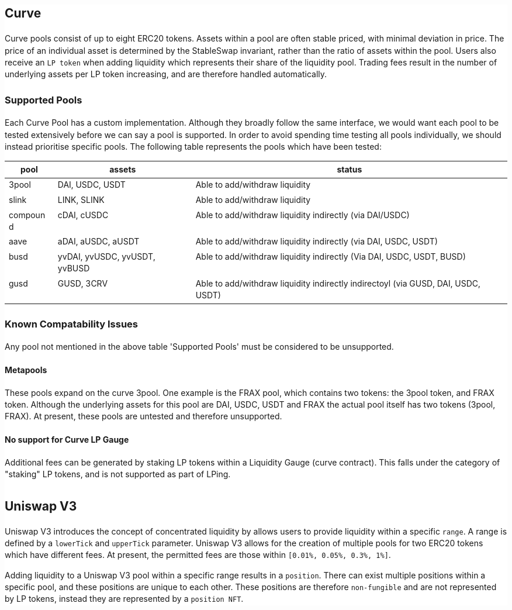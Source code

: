## Curve

Curve pools consist of up to eight ERC20 tokens. Assets within a pool are often stable priced, with minimal deviation in price. The price of an individual asset is determined by the StableSwap invariant, rather than the ratio of assets within the pool. Users also receive an `LP token` when adding liquidity which represents their share of the liquidity pool. Trading fees result in the number of underlying assets per LP token increasing, and are therefore handled automatically. 

### Supported Pools

Each Curve Pool has a custom implementation. Although they broadly follow the same interface, we would want each pool to be tested extensively before we can say a pool is supported. In order to avoid spending time testing all pools individually, we should instead prioritise specific pools. The following table represents the pools which have been tested:

| pool | assets | status |
| --- | --- | --- |
| 3pool | DAI, USDC, USDT | Able to add/withdraw liquidity |
| slink | LINK, SLINK | Able to add/withdraw liquidity |
| compound | cDAI, cUSDC | Able to add/withdraw liquidity indirectly (via DAI/USDC) 
| aave | aDAI, aUSDC, aUSDT | Able to add/withdraw liquidity indirectly (via DAI, USDC, USDT)
| busd | yvDAI, yvUSDC, yvUSDT, yvBUSD | Able to add/withdraw liquidity indirectly (Via DAI, USDC, USDT, BUSD)
| gusd | GUSD, 3CRV | Able to add/withdraw liquidity indirectly indirectoyl (via GUSD, DAI, USDC, USDT)


### Known Compatability Issues

Any pool not mentioned in the above table 'Supported Pools' must be considered to be unsupported.

#### Metapools

These pools expand on the curve 3pool. One example is the FRAX pool, which contains two tokens: the 3pool token, and FRAX token. Although the underlying assets for this pool are DAI, USDC, USDT and FRAX the actual pool itself has two tokens (3pool, FRAX). At present, these pools are untested and therefore unsupported.

#### No support for Curve LP Gauge

Additional fees can be generated by staking LP tokens within a Liquidity Gauge (curve contract). This falls under the category of "staking" LP tokens, and is not supported as part of LPing.

## Uniswap V3

Uniswap V3 introduces the concept of concentrated liquidity by allows users to provide liquidity within a specific `range`. A range is defined by a `lowerTick` and `upperTick` parameter. Uniswap V3 allows for the creation of multiple pools for two ERC20 tokens which have different fees. At present, the permitted fees are those within `[0.01%, 0.05%, 0.3%, 1%]`.

Adding liquidity to a Uniswap V3 pool within a specific range results in a `position`. There can exist multiple positions within a specific pool, and these positions are unique to each other. These positions are therefore `non-fungible` and are not represented by LP tokens, instead they are represented by a `position NFT`.
